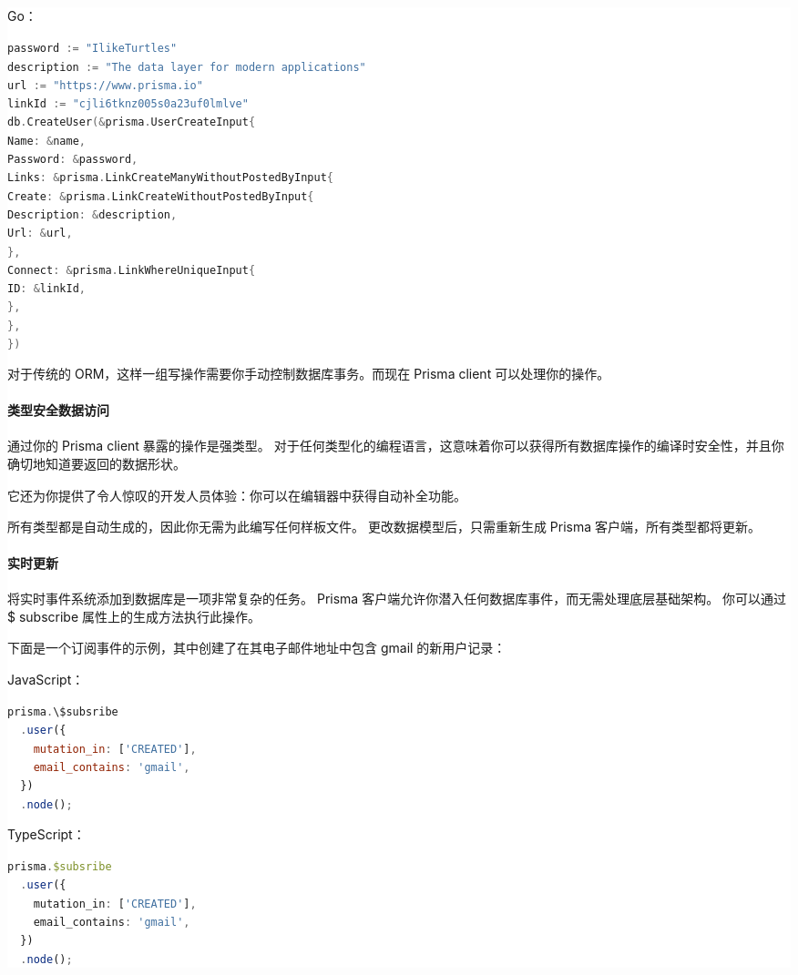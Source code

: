 Go：

```go
password := "IlikeTurtles"
description := "The data layer for modern applications"
url := "https://www.prisma.io"
linkId := "cjli6tknz005s0a23uf0lmlve"
db.CreateUser(&prisma.UserCreateInput{
Name: &name,
Password: &password,
Links: &prisma.LinkCreateManyWithoutPostedByInput{
Create: &prisma.LinkCreateWithoutPostedByInput{
Description: &description,
Url: &url,
},
Connect: &prisma.LinkWhereUniqueInput{
ID: &linkId,
},
},
})
```

对于传统的 ORM，这样一组写操作需要你手动控制数据库事务。而现在 Prisma client 可以处理你的操作。

#### 类型安全数据访问

通过你的 Prisma client 暴露的操作是强类型。 对于任何类型化的编程语言，这意味着你可以获得所有数据库操作的编译时安全性，并且你确切地知道要返回的数据形状。

它还为你提供了令人惊叹的开发人员体验：你可以在编辑器中获得自动补全功能。

所有类型都是自动生成的，因此你无需为此编写任何样板文件。 更改数据模型后，只需重新生成 Prisma 客户端，所有类型都将更新。

#### 实时更新

将实时事件系统添加到数据库是一项非常复杂的任务。 Prisma 客户端允许你潜入任何数据库事件，而无需处理底层基础架构。 你可以通过\$ subscribe 属性上的生成方法执行此操作。

下面是一个订阅事件的示例，其中创建了在其电子邮件地址中包含 gmail 的新用户记录：

JavaScript：

```javascript
prisma.\$subsribe
  .user({
    mutation_in: ['CREATED'],
    email_contains: 'gmail',
  })
  .node();
```

TypeScript：

```typescript
prisma.$subsribe
  .user({
    mutation_in: ['CREATED'],
    email_contains: 'gmail',
  })
  .node();
```
